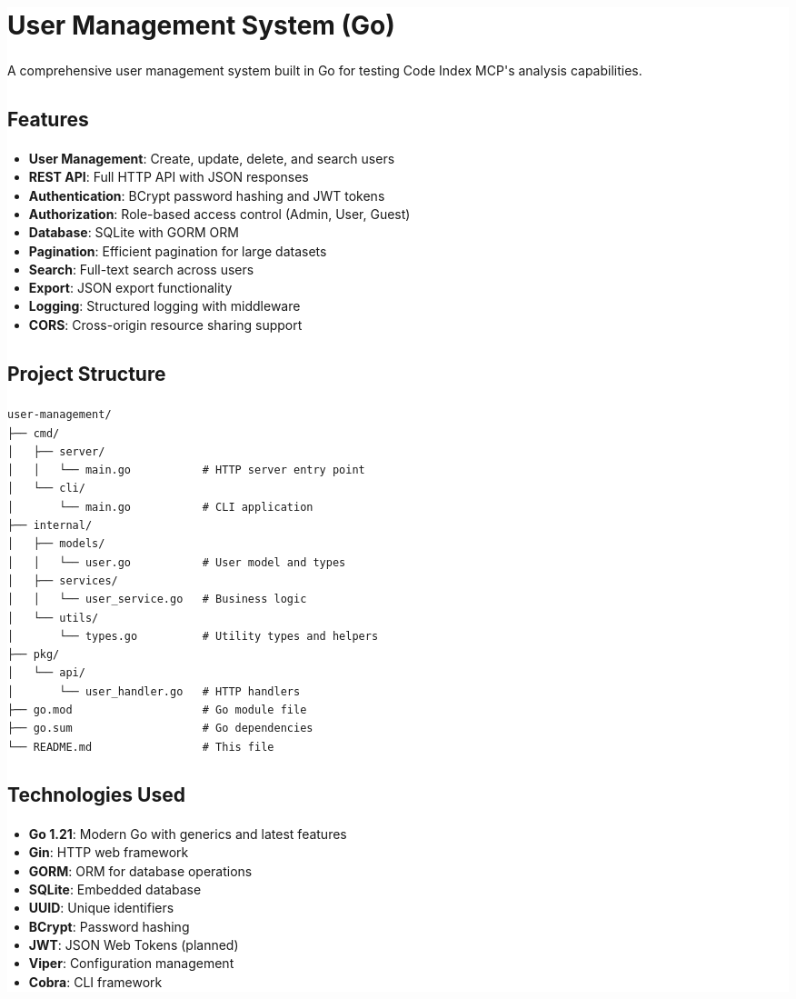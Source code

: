 # User Management System (Go)

A comprehensive user management system built in Go for testing Code Index MCP's analysis capabilities.

## Features

- **User Management**: Create, update, delete, and search users
- **REST API**: Full HTTP API with JSON responses
- **Authentication**: BCrypt password hashing and JWT tokens
- **Authorization**: Role-based access control (Admin, User, Guest)
- **Database**: SQLite with GORM ORM
- **Pagination**: Efficient pagination for large datasets
- **Search**: Full-text search across users
- **Export**: JSON export functionality
- **Logging**: Structured logging with middleware
- **CORS**: Cross-origin resource sharing support

## Project Structure

```
user-management/
├── cmd/
│   ├── server/
│   │   └── main.go           # HTTP server entry point
│   └── cli/
│       └── main.go           # CLI application
├── internal/
│   ├── models/
│   │   └── user.go           # User model and types
│   ├── services/
│   │   └── user_service.go   # Business logic
│   └── utils/
│       └── types.go          # Utility types and helpers
├── pkg/
│   └── api/
│       └── user_handler.go   # HTTP handlers
├── go.mod                    # Go module file
├── go.sum                    # Go dependencies
└── README.md                 # This file
```

## Technologies Used

- **Go 1.21**: Modern Go with generics and latest features
- **Gin**: HTTP web framework
- **GORM**: ORM for database operations
- **SQLite**: Embedded database
- **UUID**: Unique identifiers
- **BCrypt**: Password hashing
- **JWT**: JSON Web Tokens (planned)
- **Viper**: Configuration management
- **Cobra**: CLI framework
